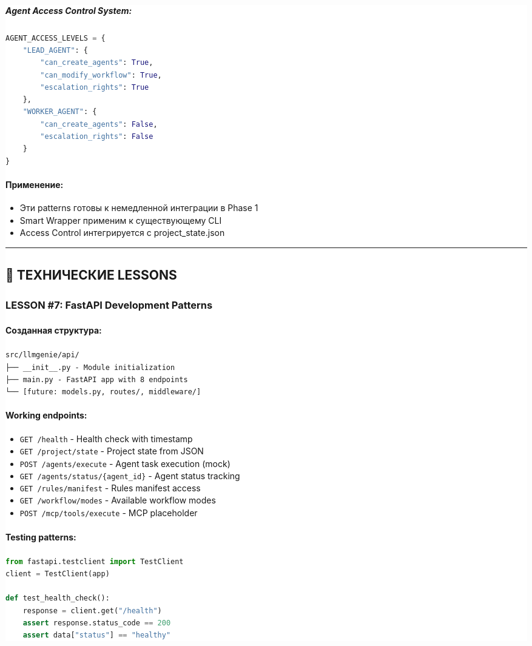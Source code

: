 ##### **Agent Access Control System:**
```python
AGENT_ACCESS_LEVELS = {
    "LEAD_AGENT": {
        "can_create_agents": True,
        "can_modify_workflow": True,
        "escalation_rights": True
    },
    "WORKER_AGENT": {
        "can_create_agents": False,
        "escalation_rights": False
    }
}
```

#### **Применение:**
- Эти patterns готовы к немедленной интеграции в Phase 1
- Smart Wrapper применим к существующему CLI
- Access Control интегрируется с project_state.json

---

## 🔧 ТЕХНИЧЕСКИЕ LESSONS

### **LESSON #7: FastAPI Development Patterns**

#### **Созданная структура:**
```
src/llmgenie/api/
├── __init__.py - Module initialization
├── main.py - FastAPI app with 8 endpoints
└── [future: models.py, routes/, middleware/]
```

#### **Working endpoints:**
- `GET /health` - Health check with timestamp
- `GET /project/state` - Project state from JSON
- `POST /agents/execute` - Agent task execution (mock)
- `GET /agents/status/{agent_id}` - Agent status tracking
- `GET /rules/manifest` - Rules manifest access
- `GET /workflow/modes` - Available workflow modes
- `POST /mcp/tools/execute` - MCP placeholder

#### **Testing patterns:**
```python
from fastapi.testclient import TestClient
client = TestClient(app)

def test_health_check():
    response = client.get("/health")
    assert response.status_code == 200
    assert data["status"] == "healthy"
```
